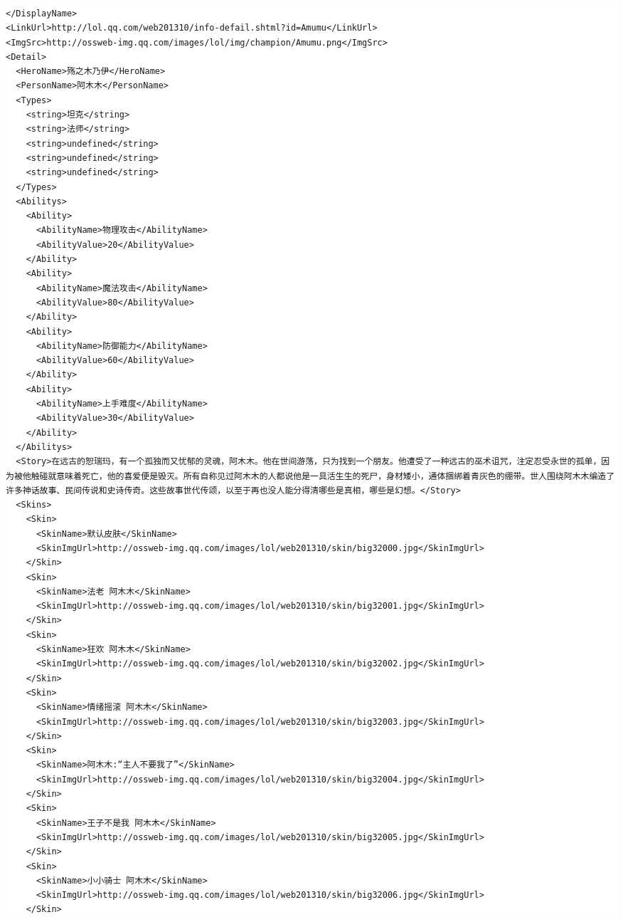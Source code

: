     </DisplayName>
    <LinkUrl>http://lol.qq.com/web201310/info-defail.shtml?id=Amumu</LinkUrl>
    <ImgSrc>http://ossweb-img.qq.com/images/lol/img/champion/Amumu.png</ImgSrc>
    <Detail>
      <HeroName>殇之木乃伊</HeroName>
      <PersonName>阿木木</PersonName>
      <Types>
        <string>坦克</string>
        <string>法师</string>
        <string>undefined</string>
        <string>undefined</string>
        <string>undefined</string>
      </Types>
      <Abilitys>
        <Ability>
          <AbilityName>物理攻击</AbilityName>
          <AbilityValue>20</AbilityValue>
        </Ability>
        <Ability>
          <AbilityName>魔法攻击</AbilityName>
          <AbilityValue>80</AbilityValue>
        </Ability>
        <Ability>
          <AbilityName>防御能力</AbilityName>
          <AbilityValue>60</AbilityValue>
        </Ability>
        <Ability>
          <AbilityName>上手难度</AbilityName>
          <AbilityValue>30</AbilityValue>
        </Ability>
      </Abilitys>
      <Story>在远古的恕瑞玛，有一个孤独而又忧郁的灵魂，阿木木。他在世间游荡，只为找到一个朋友。他遭受了一种远古的巫术诅咒，注定忍受永世的孤单，因为被他触碰就意味着死亡，他的喜爱便是毁灭。所有自称见过阿木木的人都说他是一具活生生的死尸，身材矮小，通体捆绑着青灰色的绷带。世人围绕阿木木编造了许多神话故事、民间传说和史诗传奇。这些故事世代传颂，以至于再也没人能分得清哪些是真相，哪些是幻想。</Story>
      <Skins>
        <Skin>
          <SkinName>默认皮肤</SkinName>
          <SkinImgUrl>http://ossweb-img.qq.com/images/lol/web201310/skin/big32000.jpg</SkinImgUrl>
        </Skin>
        <Skin>
          <SkinName>法老 阿木木</SkinName>
          <SkinImgUrl>http://ossweb-img.qq.com/images/lol/web201310/skin/big32001.jpg</SkinImgUrl>
        </Skin>
        <Skin>
          <SkinName>狂欢 阿木木</SkinName>
          <SkinImgUrl>http://ossweb-img.qq.com/images/lol/web201310/skin/big32002.jpg</SkinImgUrl>
        </Skin>
        <Skin>
          <SkinName>情绪摇滚 阿木木</SkinName>
          <SkinImgUrl>http://ossweb-img.qq.com/images/lol/web201310/skin/big32003.jpg</SkinImgUrl>
        </Skin>
        <Skin>
          <SkinName>阿木木:“主人不要我了”</SkinName>
          <SkinImgUrl>http://ossweb-img.qq.com/images/lol/web201310/skin/big32004.jpg</SkinImgUrl>
        </Skin>
        <Skin>
          <SkinName>王子不是我 阿木木</SkinName>
          <SkinImgUrl>http://ossweb-img.qq.com/images/lol/web201310/skin/big32005.jpg</SkinImgUrl>
        </Skin>
        <Skin>
          <SkinName>小小骑士 阿木木</SkinName>
          <SkinImgUrl>http://ossweb-img.qq.com/images/lol/web201310/skin/big32006.jpg</SkinImgUrl>
        </Skin>